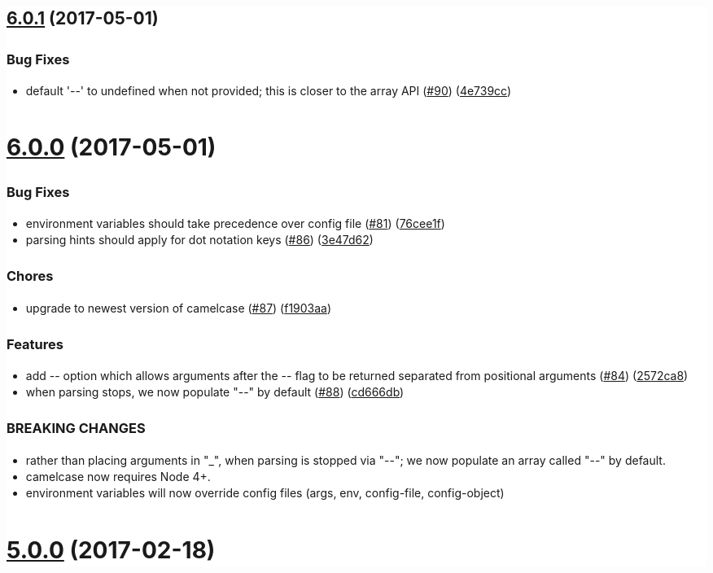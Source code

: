 <a name="6.0.1"></a>

## [6.0.1](https://github.com/yargs/yargs-parser/compare/v6.0.0...v6.0.1) (2017-05-01)

### Bug Fixes

* default '--' to undefined when not provided; this is closer to the array
  API ([#90](https://github.com/yargs/yargs-parser/issues/90)) ([4e739cc](https://github.com/yargs/yargs-parser/commit/4e739cc))

<a name="6.0.0"></a>

# [6.0.0](https://github.com/yargs/yargs-parser/compare/v4.2.1...v6.0.0) (2017-05-01)

### Bug Fixes

* environment variables should take precedence over config
  file ([#81](https://github.com/yargs/yargs-parser/issues/81)) ([76cee1f](https://github.com/yargs/yargs-parser/commit/76cee1f))
* parsing hints should apply for dot notation
  keys ([#86](https://github.com/yargs/yargs-parser/issues/86)) ([3e47d62](https://github.com/yargs/yargs-parser/commit/3e47d62))

### Chores

* upgrade to newest version of
  camelcase ([#87](https://github.com/yargs/yargs-parser/issues/87)) ([f1903aa](https://github.com/yargs/yargs-parser/commit/f1903aa))

### Features

* add -- option which allows arguments after the -- flag to be returned separated from positional
  arguments ([#84](https://github.com/yargs/yargs-parser/issues/84)) ([2572ca8](https://github.com/yargs/yargs-parser/commit/2572ca8))
* when parsing stops, we now populate "--" by
  default ([#88](https://github.com/yargs/yargs-parser/issues/88)) ([cd666db](https://github.com/yargs/yargs-parser/commit/cd666db))

### BREAKING CHANGES

* rather than placing arguments in "_", when parsing is stopped via "--"; we now populate an array called "--" by
  default.
* camelcase now requires Node 4+.
* environment variables will now override config files (args, env, config-file, config-object)

<a name="5.0.0"></a>

# [5.0.0](https://github.com/yargs/yargs-parser/compare/v4.2.1...v5.0.0) (2017-02-18)
